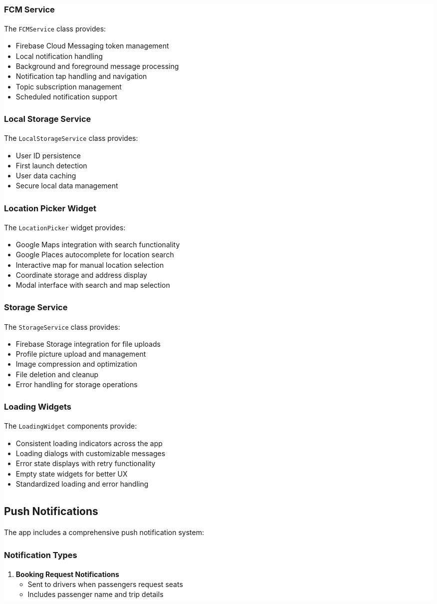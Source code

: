 ### FCM Service
The `FCMService` class provides:

- Firebase Cloud Messaging token management
- Local notification handling
- Background and foreground message processing
- Notification tap handling and navigation
- Topic subscription management
- Scheduled notification support

### Local Storage Service
The `LocalStorageService` class provides:

- User ID persistence
- First launch detection
- User data caching
- Secure local data management

### Location Picker Widget
The `LocationPicker` widget provides:

- Google Maps integration with search functionality
- Google Places autocomplete for location search
- Interactive map for manual location selection
- Coordinate storage and address display
- Modal interface with search and map selection

### Storage Service
The `StorageService` class provides:

- Firebase Storage integration for file uploads
- Profile picture upload and management
- Image compression and optimization
- File deletion and cleanup
- Error handling for storage operations

### Loading Widgets
The `LoadingWidget` components provide:

- Consistent loading indicators across the app
- Loading dialogs with customizable messages
- Error state displays with retry functionality
- Empty state widgets for better UX
- Standardized loading and error handling

## Push Notifications

The app includes a comprehensive push notification system:

### Notification Types

1. **Booking Request Notifications**
   - Sent to drivers when passengers request seats
   - Includes passenger name and trip details
